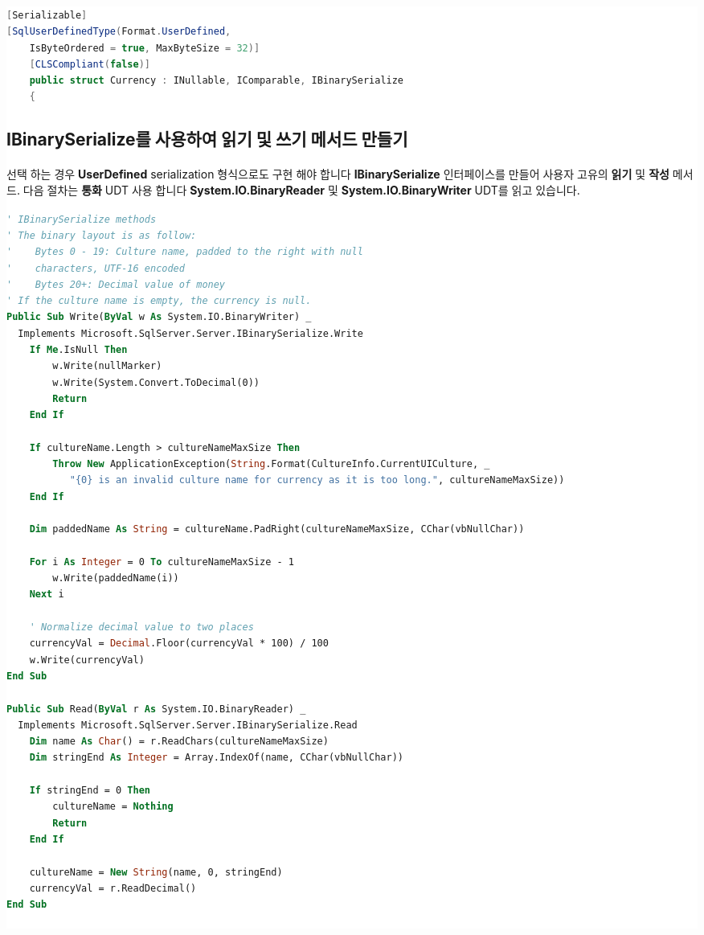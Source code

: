 ```csharp  
[Serializable]  
[SqlUserDefinedType(Format.UserDefined,   
    IsByteOrdered = true, MaxByteSize = 32)]  
    [CLSCompliant(false)]  
    public struct Currency : INullable, IComparable, IBinarySerialize  
    {  
```  
  
## <a name="creating-read-and-write-methods-with-ibinaryserialize"></a>IBinarySerialize를 사용하여 읽기 및 쓰기 메서드 만들기  
 선택 하는 경우 **UserDefined** serialization 형식으로도 구현 해야 합니다 **IBinarySerialize** 인터페이스를 만들어 사용자 고유의 **읽기** 및 **작성**  메서드. 다음 절차는 **통화** UDT 사용 합니다 **System.IO.BinaryReader** 및 **System.IO.BinaryWriter** UDT를 읽고 있습니다.  
  
```vb  
' IBinarySerialize methods  
' The binary layout is as follow:  
'    Bytes 0 - 19: Culture name, padded to the right with null  
'    characters, UTF-16 encoded  
'    Bytes 20+: Decimal value of money  
' If the culture name is empty, the currency is null.  
Public Sub Write(ByVal w As System.IO.BinaryWriter) _  
  Implements Microsoft.SqlServer.Server.IBinarySerialize.Write  
    If Me.IsNull Then  
        w.Write(nullMarker)  
        w.Write(System.Convert.ToDecimal(0))  
        Return  
    End If  
  
    If cultureName.Length > cultureNameMaxSize Then  
        Throw New ApplicationException(String.Format(CultureInfo.CurrentUICulture, _  
           "{0} is an invalid culture name for currency as it is too long.", cultureNameMaxSize))  
    End If  
  
    Dim paddedName As String = cultureName.PadRight(cultureNameMaxSize, CChar(vbNullChar))  
  
    For i As Integer = 0 To cultureNameMaxSize - 1  
        w.Write(paddedName(i))  
    Next i  
  
    ' Normalize decimal value to two places  
    currencyVal = Decimal.Floor(currencyVal * 100) / 100  
    w.Write(currencyVal)  
End Sub  
  
Public Sub Read(ByVal r As System.IO.BinaryReader) _  
  Implements Microsoft.SqlServer.Server.IBinarySerialize.Read  
    Dim name As Char() = r.ReadChars(cultureNameMaxSize)  
    Dim stringEnd As Integer = Array.IndexOf(name, CChar(vbNullChar))  
  
    If stringEnd = 0 Then  
        cultureName = Nothing  
        Return  
    End If  
  
    cultureName = New String(name, 0, stringEnd)  
    currencyVal = r.ReadDecimal()  
End Sub  
  
```  
  